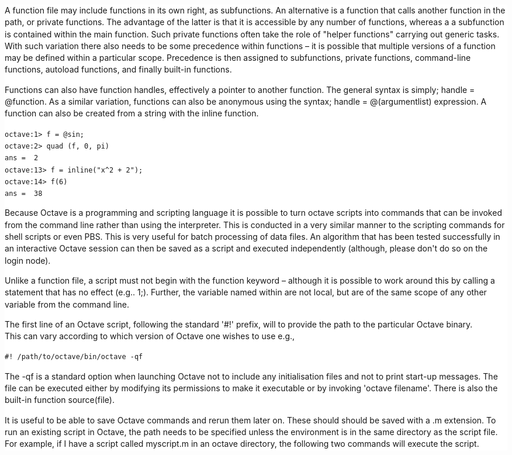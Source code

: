 A function file may include functions in its own right, as subfunctions. An alternative is a function that calls another function in 
the path, or private functions. The advantage of the latter is that it is accessible by any number of functions, whereas a a 
subfunction is contained within the main function. Such private functions often take the role of "helper functions" carrying out 
generic tasks. With such variation there also needs to be some precedence within functions – it is possible that multiple versions 
of a function may be defined within a particular scope. Precedence is then assigned to subfunctions, private functions, command-line 
functions, autoload functions, and finally built-in functions.

Functions can also have function handles, effectively a pointer to another function. The general syntax is simply; handle = @function. As a similar variation, functions can also be anonymous using the syntax; handle = @(argumentlist) expression. A function can also be created from a string with the inline function.

```
octave:1> f = @sin; 
octave:2> quad (f, 0, pi) 
ans =  2 
octave:13> f = inline("x^2 + 2"); 
octave:14> f(6) 
ans =  38 
```

Because Octave is a programming and scripting language it is possible to turn octave scripts into commands that can be invoked from 
the command line rather than using the interpreter. This is conducted in a very similar manner to the scripting commands for shell 
scripts or even PBS. This is very useful for batch processing of data files. An algorithm that has been tested successfully in an 
interactive Octave session can then be saved as a script and executed independently (although, please don't do so on the login 
node).

Unlike a function file, a script must not begin with the function keyword – although it is possible to work around this by calling a 
statement that has no effect (e.g.. 1;). Further, the variable named within are not local, but are of the same scope of any other 
variable from the command line.

The first line of an Octave script, following the standard '#!' prefix, will to provide the path to the particular Octave binary.  
This can vary according to which version of Octave one wishes to use e.g.,

`#! /path/to/octave/bin/octave -qf`

The -qf is a standard option when launching Octave not to include any initialisation files and not to print start-up messages. The 
file can be executed either by modifying its permissions to make it executable or by invoking 'octave filename'. There is also the 
built-in function source(file).

It is useful to be able to save Octave commands and rerun them later on.  These should should be saved with a .m extension. To run 
an existing script in Octave, the path needs to be specified unless the environment is in the same directory as the script file.  
For example, if I have a script called myscript.m in an octave directory, the following two commands will execute the script.
